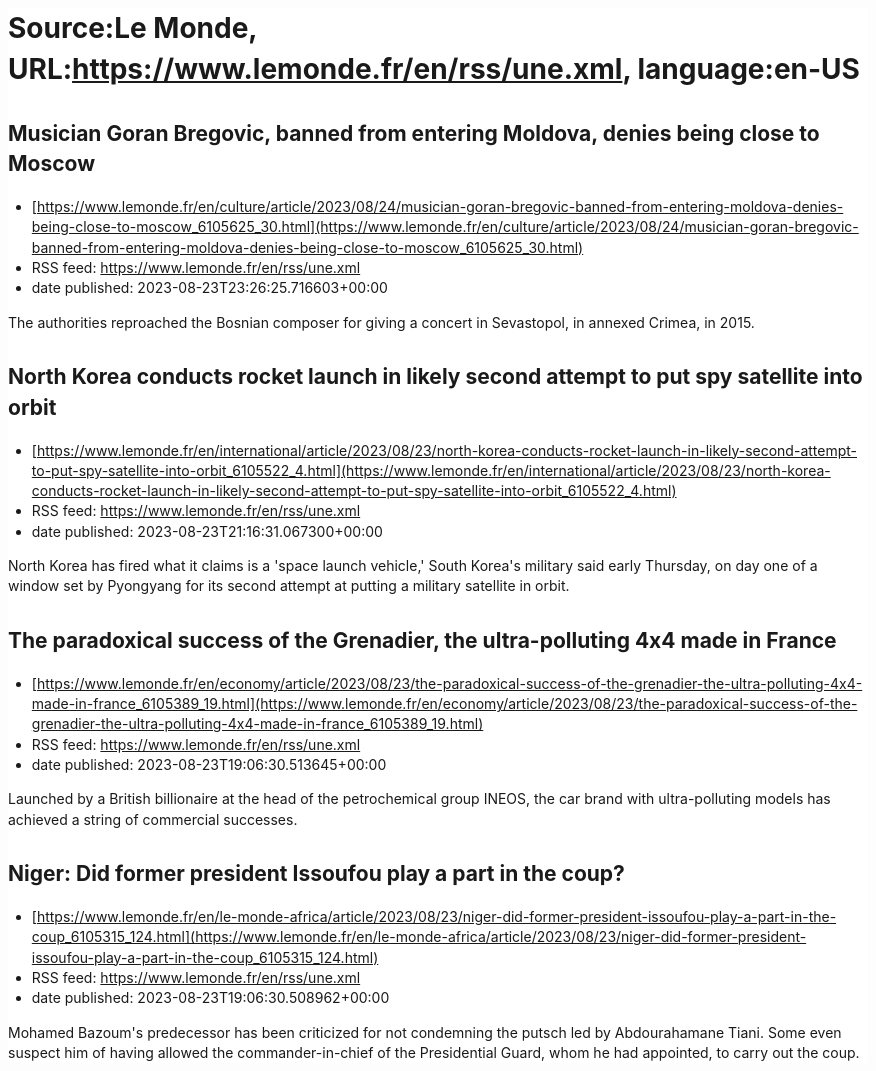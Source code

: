 # Source:Le Monde, URL:https://www.lemonde.fr/en/rss/une.xml, language:en-US

## Musician Goran Bregovic, banned from entering Moldova, denies being close to Moscow
 - [https://www.lemonde.fr/en/culture/article/2023/08/24/musician-goran-bregovic-banned-from-entering-moldova-denies-being-close-to-moscow_6105625_30.html](https://www.lemonde.fr/en/culture/article/2023/08/24/musician-goran-bregovic-banned-from-entering-moldova-denies-being-close-to-moscow_6105625_30.html)
 - RSS feed: https://www.lemonde.fr/en/rss/une.xml
 - date published: 2023-08-23T23:26:25.716603+00:00

The authorities reproached the Bosnian composer for giving a concert in Sevastopol, in annexed Crimea, in 2015.

## North Korea conducts rocket launch in likely second attempt to put spy satellite into orbit
 - [https://www.lemonde.fr/en/international/article/2023/08/23/north-korea-conducts-rocket-launch-in-likely-second-attempt-to-put-spy-satellite-into-orbit_6105522_4.html](https://www.lemonde.fr/en/international/article/2023/08/23/north-korea-conducts-rocket-launch-in-likely-second-attempt-to-put-spy-satellite-into-orbit_6105522_4.html)
 - RSS feed: https://www.lemonde.fr/en/rss/une.xml
 - date published: 2023-08-23T21:16:31.067300+00:00

North Korea has fired what it claims is a 'space launch vehicle,' South Korea's military said early Thursday, on day one of a window set by Pyongyang for its second attempt at putting a military satellite in orbit.

## The paradoxical success of the Grenadier, the ultra-polluting 4x4 made in France
 - [https://www.lemonde.fr/en/economy/article/2023/08/23/the-paradoxical-success-of-the-grenadier-the-ultra-polluting-4x4-made-in-france_6105389_19.html](https://www.lemonde.fr/en/economy/article/2023/08/23/the-paradoxical-success-of-the-grenadier-the-ultra-polluting-4x4-made-in-france_6105389_19.html)
 - RSS feed: https://www.lemonde.fr/en/rss/une.xml
 - date published: 2023-08-23T19:06:30.513645+00:00

Launched by a British billionaire at the head of the petrochemical group INEOS, the car brand with ultra-polluting models has achieved a string of commercial successes.

## Niger: Did former president Issoufou play a part in the coup?
 - [https://www.lemonde.fr/en/le-monde-africa/article/2023/08/23/niger-did-former-president-issoufou-play-a-part-in-the-coup_6105315_124.html](https://www.lemonde.fr/en/le-monde-africa/article/2023/08/23/niger-did-former-president-issoufou-play-a-part-in-the-coup_6105315_124.html)
 - RSS feed: https://www.lemonde.fr/en/rss/une.xml
 - date published: 2023-08-23T19:06:30.508962+00:00

Mohamed Bazoum's predecessor has been criticized for not condemning the putsch led by Abdourahamane Tiani. Some even suspect him of having allowed the commander-in-chief of the Presidential Guard, whom he had appointed, to carry out the coup.
